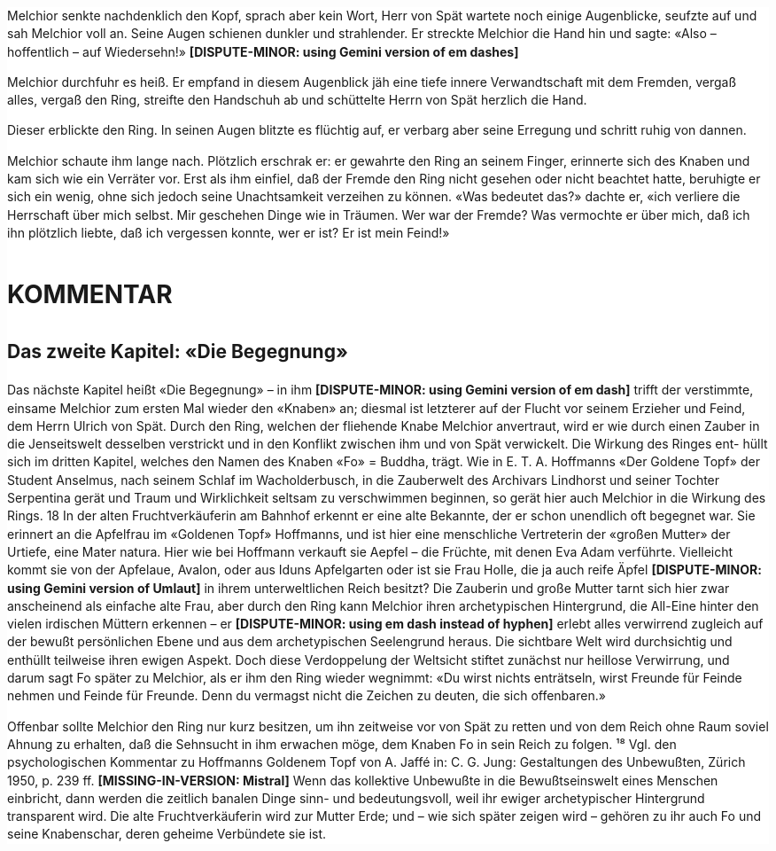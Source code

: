 Melchior senkte nachdenklich den Kopf, sprach aber kein Wort, Herr von Spät wartete noch einige Augenblicke, seufzte auf und sah Melchior voll an. Seine Augen schienen dunkler und strahlender. Er streckte Melchior die Hand hin und sagte:
«Also – hoffentlich – auf Wiedersehn!» **[DISPUTE-MINOR: using Gemini version of em dashes]**

Melchior durchfuhr es heiß. Er empfand in diesem Augenblick jäh eine tiefe innere Verwandtschaft mit dem Fremden, vergaß alles, vergaß den Ring, streifte den Handschuh ab und schüttelte Herrn von Spät herzlich die Hand.

Dieser erblickte den Ring. In seinen Augen blitzte es flüchtig auf, er verbarg aber seine Erregung und schritt ruhig von dannen.

Melchior schaute ihm lange nach. Plötzlich erschrak er: er gewahrte den Ring an seinem Finger, erinnerte sich des Knaben und kam sich wie ein Verräter vor. Erst als ihm einfiel, daß der Fremde den Ring nicht gesehen oder nicht beachtet hatte, beruhigte er sich ein wenig, ohne sich jedoch seine Unachtsamkeit verzeihen zu können.
«Was bedeutet das?» dachte er, «ich verliere die Herrschaft über mich selbst. Mir geschehen Dinge wie in Träumen. Wer war der Fremde? Was vermochte er über mich, daß ich ihn plötzlich liebte, daß ich vergessen konnte, wer er ist? Er ist mein Feind!»

# KOMMENTAR

## Das zweite Kapitel: «Die Begegnung»

Das nächste Kapitel heißt «Die Begegnung» – in ihm **[DISPUTE-MINOR: using Gemini version of em dash]** trifft der verstimmte, einsame Melchior zum ersten Mal wieder den «Knaben» an; diesmal ist letzterer auf der Flucht vor seinem Erzieher und Feind, dem Herrn Ulrich von Spät. Durch den Ring, welchen der fliehende Knabe Melchior anvertraut, wird er wie durch einen Zauber in die Jenseitswelt desselben verstrickt und in den Konflikt zwischen ihm und von Spät verwickelt. Die Wirkung des Ringes ent-
hüllt sich im dritten Kapitel, welches den Namen des Knaben «Fo» = Buddha, trägt. Wie in E. T. A. Hoffmanns «Der Goldene Topf» der Student Anselmus, nach seinem Schlaf im Wacholderbusch, in die Zauberwelt des Archivars Lindhorst und seiner Tochter Serpentina gerät und Traum und Wirklichkeit seltsam zu verschwimmen beginnen, so gerät hier auch Melchior in die Wirkung des Rings. ${18}$ In der alten Fruchtverkäuferin am Bahnhof erkennt er eine alte Bekannte, der er schon unendlich oft begegnet war. Sie erinnert an die Apfelfrau im «Goldenen Topf» Hoffmanns, und ist hier eine menschliche Vertreterin der «großen Mutter» der Urtiefe, eine Mater natura. Hier wie bei Hoffmann verkauft sie Aepfel – die Früchte, mit denen Eva Adam verführte. Vielleicht kommt sie von der Apfelaue, Avalon, oder aus Iduns Apfelgarten oder ist sie Frau Holle, die ja auch reife Äpfel **[DISPUTE-MINOR: using Gemini version of Umlaut]** in ihrem unterweltlichen Reich besitzt? Die Zauberin und große Mutter tarnt sich hier zwar anscheinend als einfache alte Frau, aber durch den Ring kann Melchior ihren archetypischen Hintergrund, die All-Eine hinter den vielen irdischen Müttern erkennen – er **[DISPUTE-MINOR: using em dash instead of hyphen]** erlebt alles verwirrend zugleich auf der bewußt persönlichen Ebene und aus dem archetypischen Seelengrund heraus. Die sichtbare Welt wird durchsichtig und enthüllt teilweise ihren ewigen Aspekt. Doch diese Verdoppelung der Weltsicht stiftet zunächst nur heillose Verwirrung, und darum sagt Fo später zu Melchior, als er ihm den Ring wieder wegnimmt: «Du wirst nichts enträtseln, wirst Freunde für Feinde nehmen und Feinde für Freunde. Denn du vermagst nicht die Zeichen zu deuten, die sich offenbaren.»

Offenbar sollte Melchior den Ring nur kurz besitzen, um ihn zeitweise vor von Spät zu retten und von dem Reich ohne Raum soviel Ahnung zu erhalten, daß die Sehnsucht in ihm erwachen möge, dem Knaben Fo in sein Reich zu folgen.
¹⁸ Vgl. den psychologischen Kommentar zu Hoffmanns Goldenem Topf von A. Jaffé in: C. G. Jung: Gestaltungen des Unbewußten, Zürich 1950, p. 239 ff. **[MISSING-IN-VERSION: Mistral]**
Wenn das kollektive Unbewußte in die Bewußtseinswelt eines Menschen einbricht, dann werden die zeitlich banalen Dinge sinn- und bedeutungsvoll, weil ihr ewiger archetypischer Hintergrund transparent wird. Die alte Fruchtverkäuferin wird zur Mutter Erde; und – wie sich später zeigen wird – gehören zu ihr auch Fo und seine Knabenschar, deren geheime Verbündete sie ist.
